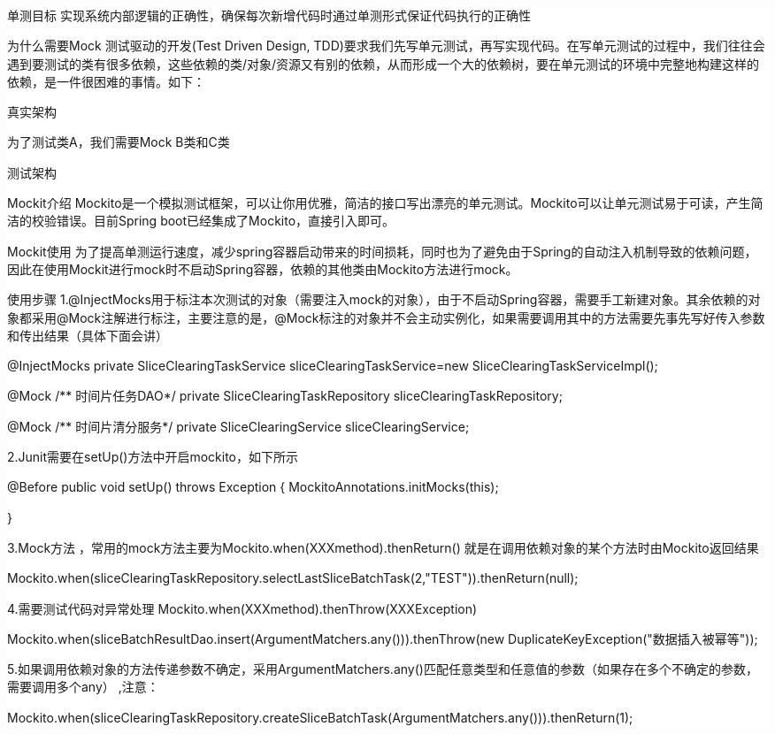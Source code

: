 单测目标
实现系统内部逻辑的正确性，确保每次新增代码时通过单测形式保证代码执行的正确性

为什么需要Mock
测试驱动的开发(Test Driven Design, TDD)要求我们先写单元测试，再写实现代码。在写单元测试的过程中，我们往往会遇到要测试的类有很多依赖，这些依赖的类/对象/资源又有别的依赖，从而形成一个大的依赖树，要在单元测试的环境中完整地构建这样的依赖，是一件很困难的事情。如下：

真实架构

为了测试类A，我们需要Mock B类和C类

测试架构

Mockit介绍
Mockito是一个模拟测试框架，可以让你用优雅，简洁的接口写出漂亮的单元测试。Mockito可以让单元测试易于可读，产生简洁的校验错误。目前Spring boot已经集成了Mockito，直接引入即可。

Mockit使用
为了提高单测运行速度，减少spring容器启动带来的时间损耗，同时也为了避免由于Spring的自动注入机制导致的依赖问题，因此在使用Mockit进行mock时不启动Spring容器，依赖的其他类由Mockito方法进行mock。

使用步骤
1.@InjectMocks用于标注本次测试的对象（需要注入mock的对象），由于不启动Spring容器，需要手工新建对象。其余依赖的对象都采用@Mock注解进行标注，主要注意的是，@Mock标注的对象并不会主动实例化，如果需要调用其中的方法需要先事先写好传入参数和传出结果（具体下面会讲）

@InjectMocks
private SliceClearingTaskService sliceClearingTaskService=new SliceClearingTaskServiceImpl();

@Mock
/** 时间片任务DAO*/
private SliceClearingTaskRepository sliceClearingTaskRepository;

@Mock
/** 时间片清分服务*/
private SliceClearingService sliceClearingService;



2.Junit需要在setUp()方法中开启mockito，如下所示

@Before
public void setUp() throws Exception {
    MockitoAnnotations.initMocks(this);

}



3.Mock方法 ，常用的mock方法主要为Mockito.when(XXXmethod).thenReturn()  就是在调用依赖对象的某个方法时由Mockito返回结果

Mockito.when(sliceClearingTaskRepository.selectLastSliceBatchTask(2,"TEST")).thenReturn(null);


4.需要测试代码对异常处理 Mockito.when(XXXmethod).thenThrow(XXXException)

Mockito.when(sliceBatchResultDao.insert(ArgumentMatchers.any())).thenThrow(new DuplicateKeyException("数据插入被幂等"));



5.如果调用依赖对象的方法传递参数不确定，采用ArgumentMatchers.any()匹配任意类型和任意值的参数（如果存在多个不确定的参数，需要调用多个any） ,注意：

Mockito.when(sliceClearingTaskRepository.createSliceBatchTask(ArgumentMatchers.any())).thenReturn(1);
